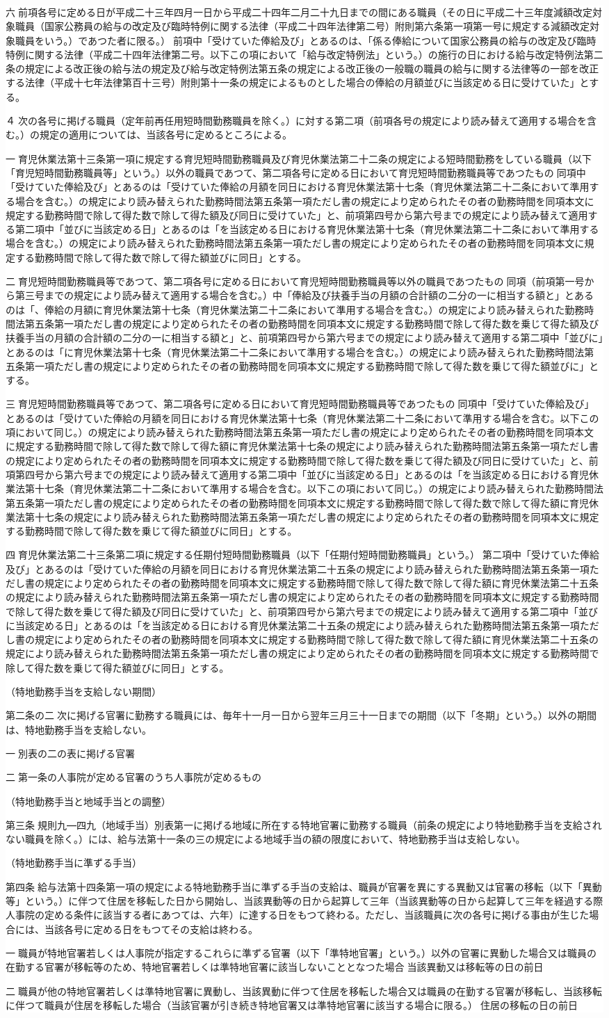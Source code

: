 六 前項各号に定める日が平成二十三年四月一日から平成二十四年二月二十九日までの間にある職員（その日に平成二十三年度減額改定対象職員（国家公務員の給与の改定及び臨時特例に関する法律（平成二十四年法律第二号）附則第六条第一項第一号に規定する減額改定対象職員をいう。）であつた者に限る。） 前項中「受けていた俸給及び」とあるのは、「係る俸給について国家公務員の給与の改定及び臨時特例に関する法律（平成二十四年法律第二号。以下この項において「給与改定特例法」という。）の施行の日における給与改定特例法第二条の規定による改正後の給与法の規定及び給与改定特例法第五条の規定による改正後の一般職の職員の給与に関する法律等の一部を改正する法律（平成十七年法律第百十三号）附則第十一条の規定によるものとした場合の俸給の月額並びに当該定める日に受けていた」とする。

４ 次の各号に掲げる職員（定年前再任用短時間勤務職員を除く。）に対する第二項（前項各号の規定により読み替えて適用する場合を含む。）の規定の適用については、当該各号に定めるところによる。

一 育児休業法第十三条第一項に規定する育児短時間勤務職員及び育児休業法第二十二条の規定による短時間勤務をしている職員（以下「育児短時間勤務職員等」という。）以外の職員であつて、第二項各号に定める日において育児短時間勤務職員等であつたもの 同項中「受けていた俸給及び」とあるのは「受けていた俸給の月額を同日における育児休業法第十七条（育児休業法第二十二条において準用する場合を含む。）の規定により読み替えられた勤務時間法第五条第一項ただし書の規定により定められたその者の勤務時間を同項本文に規定する勤務時間で除して得た数で除して得た額及び同日に受けていた」と、前項第四号から第六号までの規定により読み替えて適用する第二項中「並びに当該定める日」とあるのは「を当該定める日における育児休業法第十七条（育児休業法第二十二条において準用する場合を含む。）の規定により読み替えられた勤務時間法第五条第一項ただし書の規定により定められたその者の勤務時間を同項本文に規定する勤務時間で除して得た数で除して得た額並びに同日」とする。

二 育児短時間勤務職員等であつて、第二項各号に定める日において育児短時間勤務職員等以外の職員であつたもの 同項（前項第一号から第三号までの規定により読み替えて適用する場合を含む。）中「俸給及び扶養手当の月額の合計額の二分の一に相当する額と」とあるのは「、俸給の月額に育児休業法第十七条（育児休業法第二十二条において準用する場合を含む。）の規定により読み替えられた勤務時間法第五条第一項ただし書の規定により定められたその者の勤務時間を同項本文に規定する勤務時間で除して得た数を乗じて得た額及び扶養手当の月額の合計額の二分の一に相当する額と」と、前項第四号から第六号までの規定により読み替えて適用する第二項中「並びに」とあるのは「に育児休業法第十七条（育児休業法第二十二条において準用する場合を含む。）の規定により読み替えられた勤務時間法第五条第一項ただし書の規定により定められたその者の勤務時間を同項本文に規定する勤務時間で除して得た数を乗じて得た額並びに」とする。

三 育児短時間勤務職員等であつて、第二項各号に定める日において育児短時間勤務職員等であつたもの 同項中「受けていた俸給及び」とあるのは「受けていた俸給の月額を同日における育児休業法第十七条（育児休業法第二十二条において準用する場合を含む。以下この項において同じ。）の規定により読み替えられた勤務時間法第五条第一項ただし書の規定により定められたその者の勤務時間を同項本文に規定する勤務時間で除して得た数で除して得た額に育児休業法第十七条の規定により読み替えられた勤務時間法第五条第一項ただし書の規定により定められたその者の勤務時間を同項本文に規定する勤務時間で除して得た数を乗じて得た額及び同日に受けていた」と、前項第四号から第六号までの規定により読み替えて適用する第二項中「並びに当該定める日」とあるのは「を当該定める日における育児休業法第十七条（育児休業法第二十二条において準用する場合を含む。以下この項において同じ。）の規定により読み替えられた勤務時間法第五条第一項ただし書の規定により定められたその者の勤務時間を同項本文に規定する勤務時間で除して得た数で除して得た額に育児休業法第十七条の規定により読み替えられた勤務時間法第五条第一項ただし書の規定により定められたその者の勤務時間を同項本文に規定する勤務時間で除して得た数を乗じて得た額並びに同日」とする。

四 育児休業法第二十三条第二項に規定する任期付短時間勤務職員（以下「任期付短時間勤務職員」という。） 第二項中「受けていた俸給及び」とあるのは「受けていた俸給の月額を同日における育児休業法第二十五条の規定により読み替えられた勤務時間法第五条第一項ただし書の規定により定められたその者の勤務時間を同項本文に規定する勤務時間で除して得た数で除して得た額に育児休業法第二十五条の規定により読み替えられた勤務時間法第五条第一項ただし書の規定により定められたその者の勤務時間を同項本文に規定する勤務時間で除して得た数を乗じて得た額及び同日に受けていた」と、前項第四号から第六号までの規定により読み替えて適用する第二項中「並びに当該定める日」とあるのは「を当該定める日における育児休業法第二十五条の規定により読み替えられた勤務時間法第五条第一項ただし書の規定により定められたその者の勤務時間を同項本文に規定する勤務時間で除して得た数で除して得た額に育児休業法第二十五条の規定により読み替えられた勤務時間法第五条第一項ただし書の規定により定められたその者の勤務時間を同項本文に規定する勤務時間で除して得た数を乗じて得た額並びに同日」とする。

（特地勤務手当を支給しない期間）

第二条の二 次に掲げる官署に勤務する職員には、毎年十一月一日から翌年三月三十一日までの期間（以下「冬期」という。）以外の期間は、特地勤務手当を支給しない。

一 別表の二の表に掲げる官署

二 第一条の人事院が定める官署のうち人事院が定めるもの

（特地勤務手当と地域手当との調整）

第三条 規則九―四九（地域手当）別表第一に掲げる地域に所在する特地官署に勤務する職員（前条の規定により特地勤務手当を支給されない職員を除く。）には、給与法第十一条の三の規定による地域手当の額の限度において、特地勤務手当は支給しない。

（特地勤務手当に準ずる手当）

第四条 給与法第十四条第一項の規定による特地勤務手当に準ずる手当の支給は、職員が官署を異にする異動又は官署の移転（以下「異動等」という。）に伴つて住居を移転した日から開始し、当該異動等の日から起算して三年（当該異動等の日から起算して三年を経過する際人事院の定める条件に該当する者にあつては、六年）に達する日をもつて終わる。ただし、当該職員に次の各号に掲げる事由が生じた場合には、当該各号に定める日をもつてその支給は終わる。

一 職員が特地官署若しくは人事院が指定するこれらに準ずる官署（以下「準特地官署」という。）以外の官署に異動した場合又は職員の在勤する官署が移転等のため、特地官署若しくは準特地官署に該当しないこととなつた場合 当該異動又は移転等の日の前日

二 職員が他の特地官署若しくは準特地官署に異動し、当該異動に伴つて住居を移転した場合又は職員の在勤する官署が移転し、当該移転に伴つて職員が住居を移転した場合（当該官署が引き続き特地官署又は準特地官署に該当する場合に限る。） 住居の移転の日の前日
